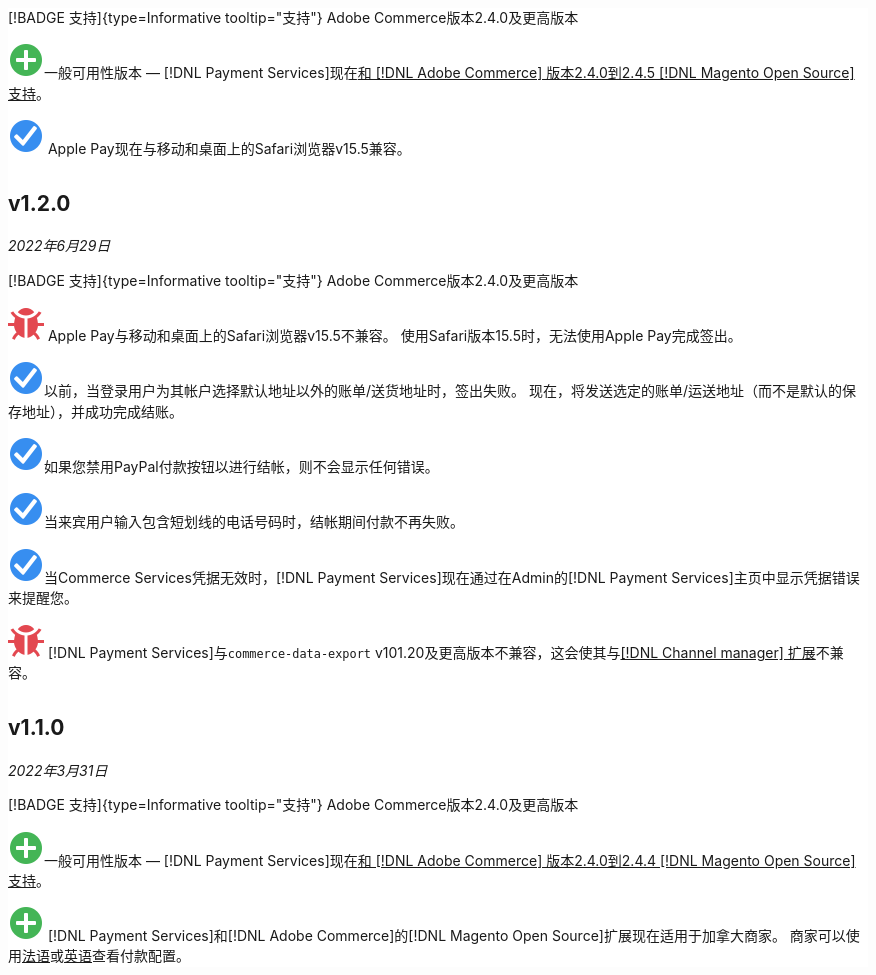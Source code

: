 [!BADGE 支持]{type=Informative tooltip="支持"} Adobe Commerce版本2.4.0及更高版本

![新](../assets/new.svg)一般可用性版本 — [!DNL Payment Services]现在[和 [!DNL Adobe Commerce] 版本2.4.0到2.4.5 [!DNL Magento Open Source] 支持](https://experienceleague.adobe.com/zh-hans/docs/commerce-operations/release/product-availability)。

![已修复问题](../assets/fix.svg) Apple Pay现在与移动和桌面上的Safari浏览器v15.5兼容。

## v1.2.0

_2022年6月29日_

[!BADGE 支持]{type=Informative tooltip="支持"} Adobe Commerce版本2.4.0及更高版本

![已知问题](../assets/bug.svg) Apple Pay与移动和桌面上的Safari浏览器v15.5不兼容。 使用Safari版本15.5时，无法使用Apple Pay完成签出。

![已修复问题](../assets/fix.svg)以前，当登录用户为其帐户选择默认地址以外的账单/送货地址时，签出失败。 现在，将发送选定的账单/运送地址（而不是默认的保存地址），并成功完成结账。

![已修复问题](../assets/fix.svg)如果您禁用PayPal付款按钮以进行结帐，则不会显示任何错误。

![修复了问题](../assets/fix.svg)当来宾用户输入包含短划线的电话号码时，结帐期间付款不再失败。

![修复了问题](../assets/fix.svg)当Commerce Services凭据无效时，[!DNL Payment Services]现在通过在Admin的[!DNL Payment Services]主页中显示凭据错误来提醒您。

![已知问题](../assets/bug.svg) [!DNL Payment Services]与`commerce-data-export` v101.20及更高版本不兼容，这会使其与[[!DNL Channel manager] 扩展](https://experienceleague.adobe.com/docs/commerce-channels/channel-manager/guide-overview.html?lang=zh-Hans)不兼容。

## v1.1.0

_2022年3月31日_

[!BADGE 支持]{type=Informative tooltip="支持"} Adobe Commerce版本2.4.0及更高版本

![新](../assets/new.svg)一般可用性版本 — [!DNL Payment Services]现在[和 [!DNL Adobe Commerce] 版本2.4.0到2.4.4 [!DNL Magento Open Source] 支持](https://experienceleague.adobe.com/zh-hans/docs/commerce-operations/release/product-availability)。

![新](../assets/new.svg) [!DNL Payment Services]和[!DNL Adobe Commerce]的[!DNL Magento Open Source]扩展现在适用于加拿大商家。 商家可以使用[法语](https://experienceleague.adobe.com/docs/commerce-merchant-services/payment-services/overview.html?lang=fr#carte-de-cr%C3%A9dit-et-devises-accept%C3%A9es)或[英语](https://experienceleague.adobe.com/docs/commerce-merchant-services/payment-services/overview.html?lang=zh-Hans#accepted-credit-cards-and-currencies)查看付款配置。
